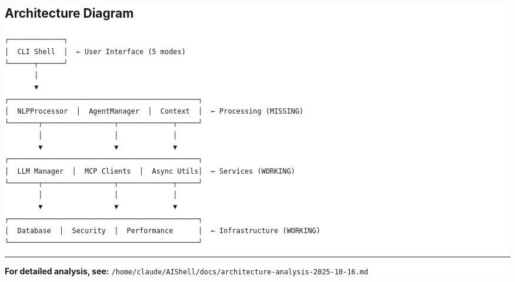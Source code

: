 ## Architecture Diagram

```
┌─────────────┐
│  CLI Shell  │  ← User Interface (5 modes)
└──────┬──────┘
       │
       ▼
┌─────────────────────────────────────────────┐
│  NLPProcessor  │  AgentManager  │  Context  │  ← Processing (MISSING)
└───────┬─────────────────┬─────────────┬─────┘
        │                 │             │
        ▼                 ▼             ▼
┌─────────────────────────────────────────────┐
│  LLM Manager  │  MCP Clients  │  Async Utils│  ← Services (WORKING)
└───────┬─────────────────┬─────────────┬─────┘
        │                 │             │
        ▼                 ▼             ▼
┌─────────────────────────────────────────────┐
│  Database  │  Security  │  Performance      │  ← Infrastructure (WORKING)
└─────────────────────────────────────────────┘
```

---

**For detailed analysis, see:** `/home/claude/AIShell/docs/architecture-analysis-2025-10-16.md`
